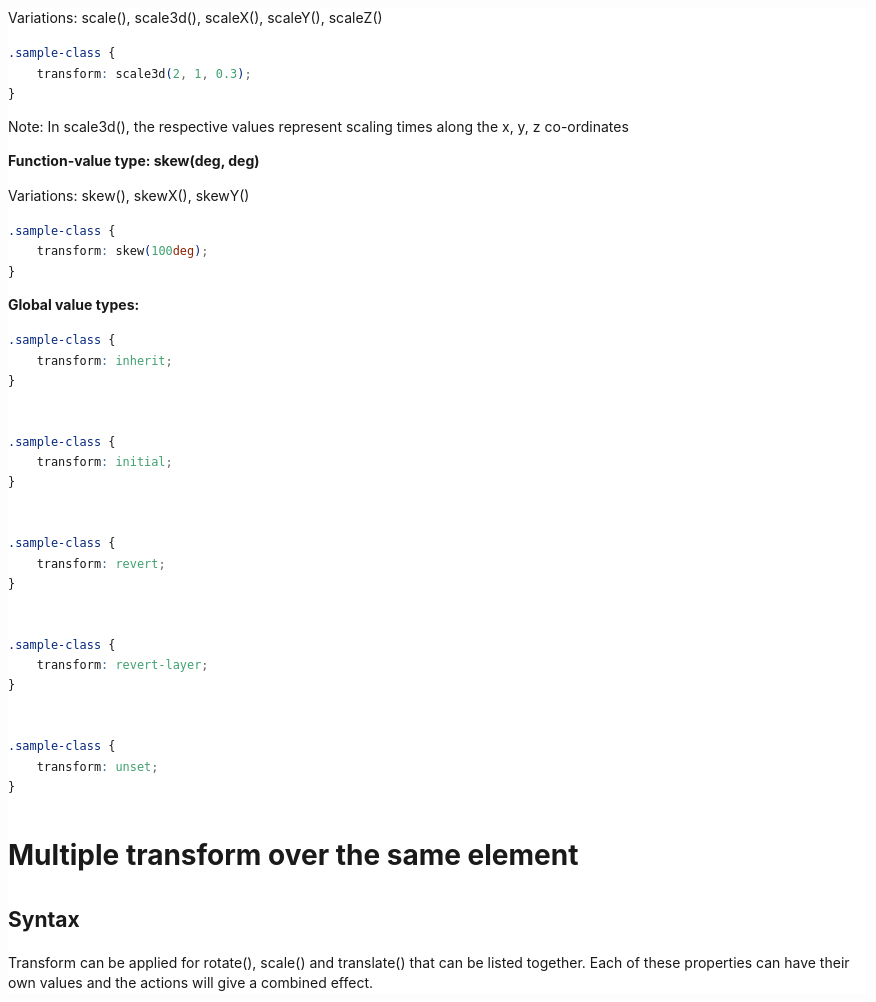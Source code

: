 Variations: scale(), scale3d(), scaleX(), scaleY(), scaleZ()

~~~css
.sample-class {
    transform: scale3d(2, 1, 0.3);
}
~~~

Note: In scale3d(), the respective values represent scaling times along the x, y, z co-ordinates

**Function-value type: skew(deg, deg)**

Variations: skew(), skewX(), skewY()

~~~css
.sample-class {
    transform: skew(100deg);
}
~~~

**Global value types:**

~~~css
.sample-class {
    transform: inherit;
}


.sample-class {
    transform: initial;
}


.sample-class {
    transform: revert;
}


.sample-class {
    transform: revert-layer;
}


.sample-class {
    transform: unset;
}
~~~

# Multiple transform over the same element

## Syntax

Transform can be applied for rotate(), scale() and translate() that can be listed together. Each of these properties can have their own values and the actions will give a combined effect.
